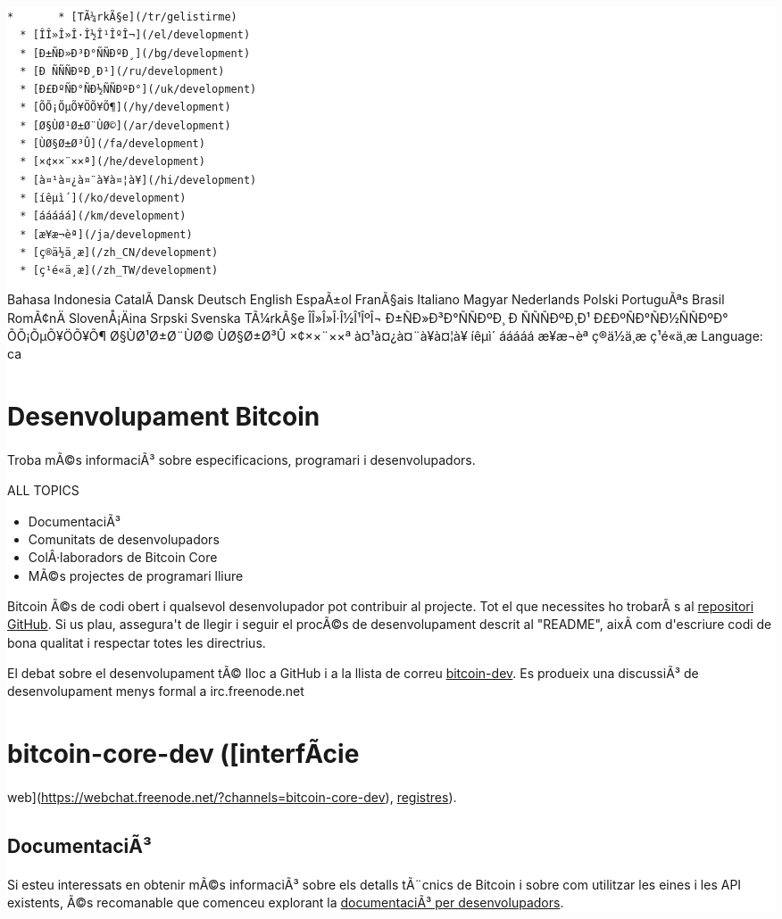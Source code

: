     *       * [TÃ¼rkÃ§e](/tr/gelistirme)
      * [ÎÎ»Î»Î·Î½Î¹ÎºÎ¬](/el/development)
      * [Ð±ÑÐ»Ð³Ð°ÑÑÐºÐ¸](/bg/development)
      * [Ð ÑÑÑÐºÐ¸Ð¹](/ru/development)
      * [Ð£ÐºÑÐ°ÑÐ½ÑÑÐºÐ°](/uk/development)
      * [ÕÕ¡ÕµÕ¥ÖÕ¥Õ¶](/hy/development)
      * [Ø§ÙØ¹Ø±Ø¨ÙØ©](/ar/development)
      * [ÙØ§Ø±Ø³Û](/fa/development)
      * [×¢××¨××ª](/he/development)
      * [à¤¹à¤¿à¤¨à¥à¤¦à¥](/hi/development)
      * [íêµ­ì´](/ko/development)
      * [ááááá](/km/development)
      * [æ¥æ¬èª](/ja/development)
      * [ç®ä½ä¸­æ](/zh_CN/development)
      * [ç¹é«ä¸­æ](/zh_TW/development)

Bahasa Indonesia CatalÃ  Dansk Deutsch English EspaÃ±ol FranÃ§ais Italiano
Magyar Nederlands Polski PortuguÃªs Brasil RomÃ¢nÄ SlovenÅ¡Äina Srpski
Svenska TÃ¼rkÃ§e ÎÎ»Î»Î·Î½Î¹ÎºÎ¬ Ð±ÑÐ»Ð³Ð°ÑÑÐºÐ¸ Ð ÑÑÑÐºÐ¸Ð¹
Ð£ÐºÑÐ°ÑÐ½ÑÑÐºÐ° ÕÕ¡ÕµÕ¥ÖÕ¥Õ¶ Ø§ÙØ¹Ø±Ø¨ÙØ© ÙØ§Ø±Ø³Û ×¢××¨××ª
à¤¹à¤¿à¤¨à¥à¤¦à¥ íêµ­ì´ ááááá æ¥æ¬èª ç®ä½ä¸­æ
ç¹é«ä¸­æ Language: ca

# Desenvolupament Bitcoin

Troba mÃ©s informaciÃ³ sobre especificacions, programari i desenvolupadors.

ALL TOPICS

  * DocumentaciÃ³
  * Comunitats de desenvolupadors
  * ColÂ·laboradors de Bitcoin Core
  * MÃ©s projectes de programari lliure

Bitcoin Ã©s de codi obert i qualsevol desenvolupador pot contribuir al
projecte. Tot el que necessites ho trobarÃ s al [repositori
GitHub](https://github.com/bitcoin/bitcoin). Si us plau, assegura't de llegir
i seguir el procÃ©s de desenvolupament descrit al "README", aixÃ­ com
d'escriure codi de bona qualitat i respectar totes les directrius.

El debat sobre el desenvolupament tÃ© lloc a GitHub i a la llista de correu
[bitcoin-dev](https://lists.linuxfoundation.org/mailman/listinfo/bitcoin-dev).
Es produeix una discussiÃ³ de desenvolupament menys formal a irc.freenode.net
# bitcoin-core-dev ([interfÃ­cie
web](https://webchat.freenode.net/?channels=bitcoin-core-dev),
[registres](http://bitcoinstats.com/irc/bitcoin-core-dev/logs)).

## DocumentaciÃ³

Si esteu interessats en obtenir mÃ©s informaciÃ³ sobre els detalls tÃ¨cnics de
Bitcoin i sobre com utilitzar les eines i les API existents, Ã©s recomanable
que comenceu explorant la [documentaciÃ³ per
desenvolupadors](https://developer.bitcoin.org/).
